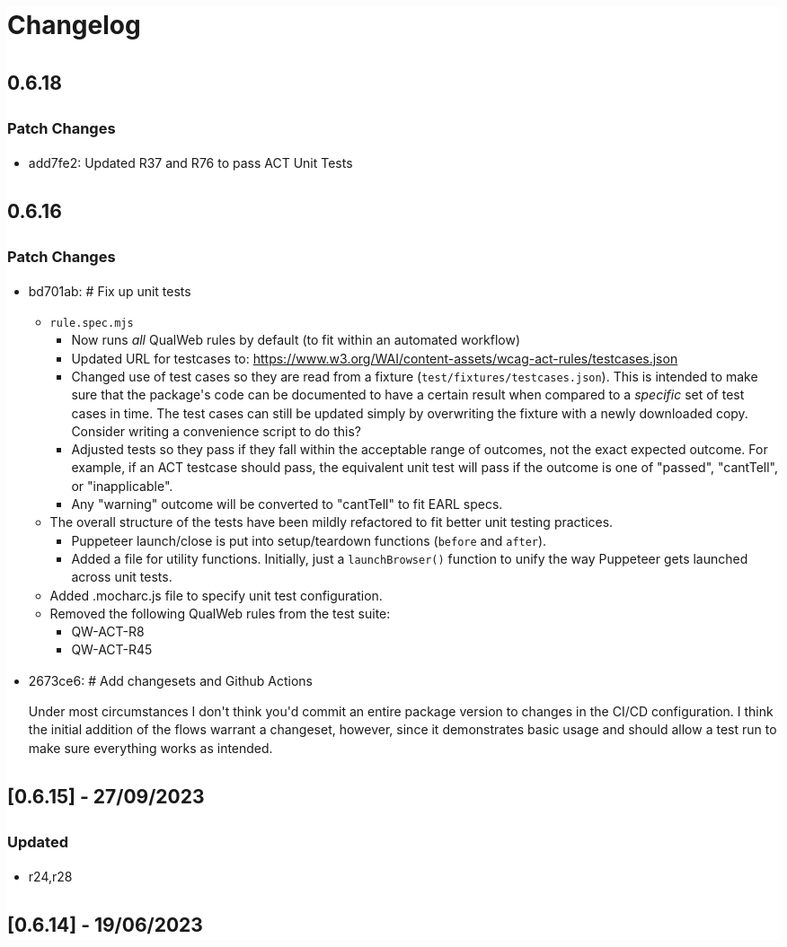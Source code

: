 # Changelog

## 0.6.18

### Patch Changes

- add7fe2: Updated R37 and R76 to pass ACT Unit Tests

## 0.6.16

### Patch Changes

- bd701ab: # Fix up unit tests

  - `rule.spec.mjs`
    - Now runs _all_ QualWeb rules by default (to fit within an automated workflow)
    - Updated URL for testcases to: https://www.w3.org/WAI/content-assets/wcag-act-rules/testcases.json
    - Changed use of test cases so they are read from a fixture (`test/fixtures/testcases.json`). This is intended to make sure that the package's code can be documented to have a certain result when compared to a _specific_ set of test cases in time. The test cases can still be updated simply by overwriting the fixture with a newly downloaded copy. Consider writing a convenience script to do this?
    - Adjusted tests so they pass if they fall within the acceptable range of outcomes, not the exact expected outcome. For example, if an ACT testcase should pass, the equivalent unit test will pass if the outcome is one of "passed", "cantTell", or "inapplicable".
    - Any "warning" outcome will be converted to "cantTell" to fit EARL specs.
  - The overall structure of the tests have been mildly refactored to fit better unit testing practices.
    - Puppeteer launch/close is put into setup/teardown functions (`before` and `after`).
    - Added a file for utility functions. Initially, just a `launchBrowser()` function to unify the way Puppeteer gets launched across unit tests.
  - Added .mocharc.js file to specify unit test configuration.
  - Removed the following QualWeb rules from the test suite:
    - QW-ACT-R8
    - QW-ACT-R45

- 2673ce6: # Add changesets and Github Actions

  Under most circumstances I don't think you'd commit an entire package version to changes in the CI/CD configuration. I think the initial addition of the flows warrant a changeset, however, since it demonstrates basic usage and should allow a test run to make sure everything works as intended.

## [0.6.15] - 27/09/2023

### Updated

- r24,r28

## [0.6.14] - 19/06/2023
